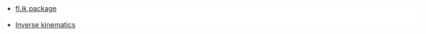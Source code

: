 </div>

</div>

</div>

<div>

<div>

</div>

<div>

</div>

- [fl.ik package](https://help.adobe.com/en_US/FlashPlatform/reference/actionscript/3/fl/ik/package-detail.html)

- [Inverse kinematics](https://help.adobe.com/en_US/flash/cs/using/WS58BD3A02-DA25-488f-B534-AE5463A24833.html)

<div>

</div>

</div>
